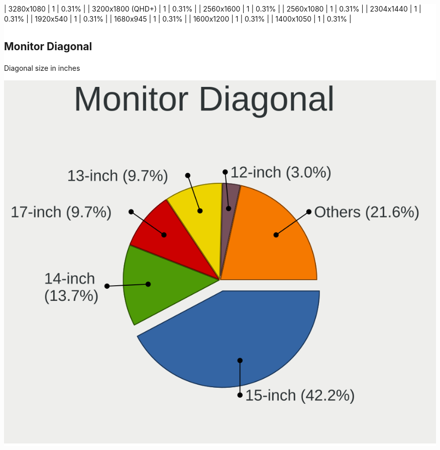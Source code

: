 | 3280x1080          | 1         | 0.31%   |
| 3200x1800 (QHD+)   | 1         | 0.31%   |
| 2560x1600          | 1         | 0.31%   |
| 2560x1080          | 1         | 0.31%   |
| 2304x1440          | 1         | 0.31%   |
| 1920x540           | 1         | 0.31%   |
| 1680x945           | 1         | 0.31%   |
| 1600x1200          | 1         | 0.31%   |
| 1400x1050          | 1         | 0.31%   |

Monitor Diagonal
----------------

Diagonal size in inches

![Monitor Diagonal](./images/pie_chart/mon_diagonal.svg)
